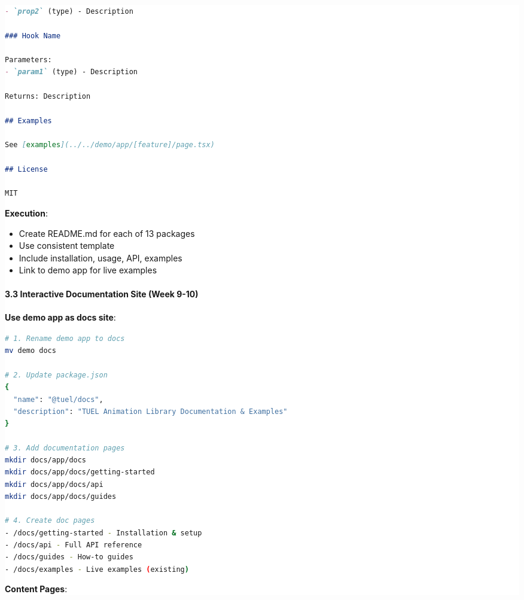 ```markdown
- `prop2` (type) - Description

### Hook Name

Parameters:
- `param1` (type) - Description

Returns: Description

## Examples

See [examples](../../demo/app/[feature]/page.tsx)

## License

MIT
```

**Execution**:

- Create README.md for each of 13 packages
- Use consistent template
- Include installation, usage, API, examples
- Link to demo app for live examples

#### 3.3 Interactive Documentation Site (Week 9-10)

**Use demo app as docs site**:

```bash
# 1. Rename demo app to docs
mv demo docs

# 2. Update package.json
{
  "name": "@tuel/docs",
  "description": "TUEL Animation Library Documentation & Examples"
}

# 3. Add documentation pages
mkdir docs/app/docs
mkdir docs/app/docs/getting-started
mkdir docs/app/docs/api
mkdir docs/app/docs/guides

# 4. Create doc pages
- /docs/getting-started - Installation & setup
- /docs/api - Full API reference
- /docs/guides - How-to guides
- /docs/examples - Live examples (existing)
```

**Content Pages**:
